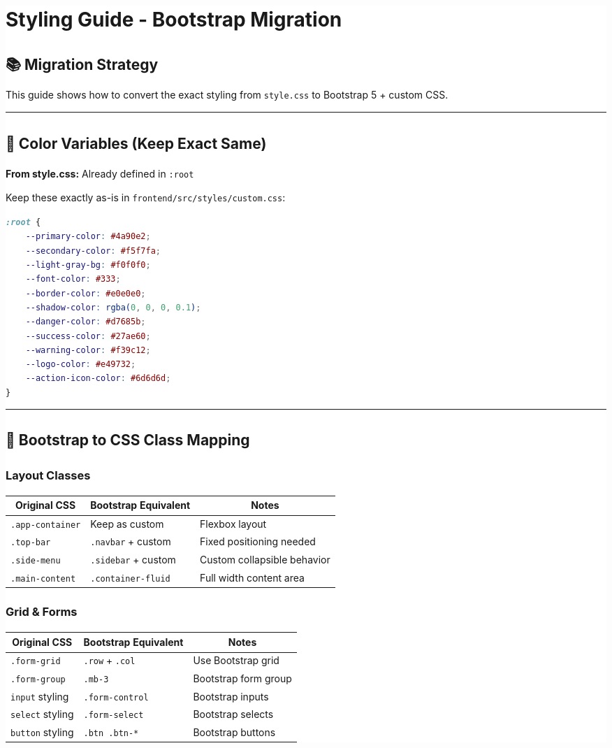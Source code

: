 # Styling Guide - Bootstrap Migration

## 📚 Migration Strategy

This guide shows how to convert the exact styling from `style.css` to Bootstrap 5 + custom CSS.

---

## 🎨 Color Variables (Keep Exact Same)

**From style.css:** Already defined in `:root`

Keep these exactly as-is in `frontend/src/styles/custom.css`:

```css
:root {
    --primary-color: #4a90e2;
    --secondary-color: #f5f7fa;
    --light-gray-bg: #f0f0f0;
    --font-color: #333;
    --border-color: #e0e0e0;
    --shadow-color: rgba(0, 0, 0, 0.1);
    --danger-color: #d7685b;
    --success-color: #27ae60;
    --warning-color: #f39c12;
    --logo-color: #e49732;
    --action-icon-color: #6d6d6d;
}
```

---

## 📝 Bootstrap to CSS Class Mapping

### Layout Classes

| Original CSS | Bootstrap Equivalent | Notes |
|--------------|---------------------|-------|
| `.app-container` | Keep as custom | Flexbox layout |
| `.top-bar` | `.navbar` + custom | Fixed positioning needed |
| `.side-menu` | `.sidebar` + custom | Custom collapsible behavior |
| `.main-content` | `.container-fluid` | Full width content area |

### Grid & Forms

| Original CSS | Bootstrap Equivalent | Notes |
|--------------|---------------------|-------|
| `.form-grid` | `.row` + `.col` | Use Bootstrap grid |
| `.form-group` | `.mb-3` | Bootstrap form group |
| `input` styling | `.form-control` | Bootstrap inputs |
| `select` styling | `.form-select` | Bootstrap selects |
| `button` styling | `.btn .btn-*` | Bootstrap buttons |
